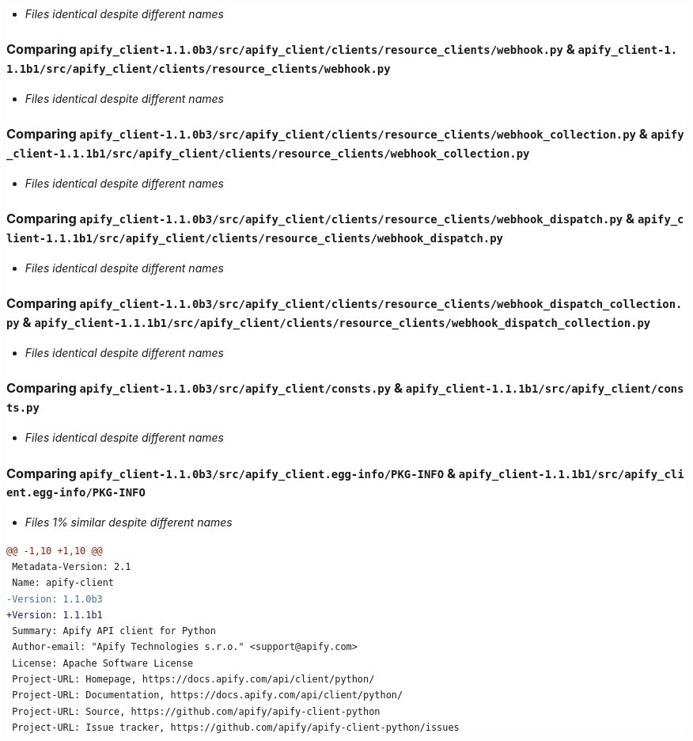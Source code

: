  * *Files identical despite different names*

### Comparing `apify_client-1.1.0b3/src/apify_client/clients/resource_clients/webhook.py` & `apify_client-1.1.1b1/src/apify_client/clients/resource_clients/webhook.py`

 * *Files identical despite different names*

### Comparing `apify_client-1.1.0b3/src/apify_client/clients/resource_clients/webhook_collection.py` & `apify_client-1.1.1b1/src/apify_client/clients/resource_clients/webhook_collection.py`

 * *Files identical despite different names*

### Comparing `apify_client-1.1.0b3/src/apify_client/clients/resource_clients/webhook_dispatch.py` & `apify_client-1.1.1b1/src/apify_client/clients/resource_clients/webhook_dispatch.py`

 * *Files identical despite different names*

### Comparing `apify_client-1.1.0b3/src/apify_client/clients/resource_clients/webhook_dispatch_collection.py` & `apify_client-1.1.1b1/src/apify_client/clients/resource_clients/webhook_dispatch_collection.py`

 * *Files identical despite different names*

### Comparing `apify_client-1.1.0b3/src/apify_client/consts.py` & `apify_client-1.1.1b1/src/apify_client/consts.py`

 * *Files identical despite different names*

### Comparing `apify_client-1.1.0b3/src/apify_client.egg-info/PKG-INFO` & `apify_client-1.1.1b1/src/apify_client.egg-info/PKG-INFO`

 * *Files 1% similar despite different names*

```diff
@@ -1,10 +1,10 @@
 Metadata-Version: 2.1
 Name: apify-client
-Version: 1.1.0b3
+Version: 1.1.1b1
 Summary: Apify API client for Python
 Author-email: "Apify Technologies s.r.o." <support@apify.com>
 License: Apache Software License
 Project-URL: Homepage, https://docs.apify.com/api/client/python/
 Project-URL: Documentation, https://docs.apify.com/api/client/python/
 Project-URL: Source, https://github.com/apify/apify-client-python
 Project-URL: Issue tracker, https://github.com/apify/apify-client-python/issues
```
